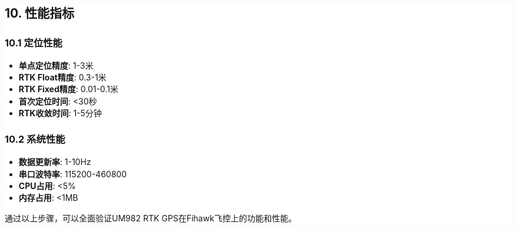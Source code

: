 ## 10. 性能指标

### 10.1 定位性能
- **单点定位精度**: 1-3米
- **RTK Float精度**: 0.3-1米  
- **RTK Fixed精度**: 0.01-0.1米
- **首次定位时间**: <30秒
- **RTK收敛时间**: 1-5分钟

### 10.2 系统性能
- **数据更新率**: 1-10Hz
- **串口波特率**: 115200-460800
- **CPU占用**: <5%
- **内存占用**: <1MB

通过以上步骤，可以全面验证UM982 RTK GPS在Fihawk飞控上的功能和性能。
